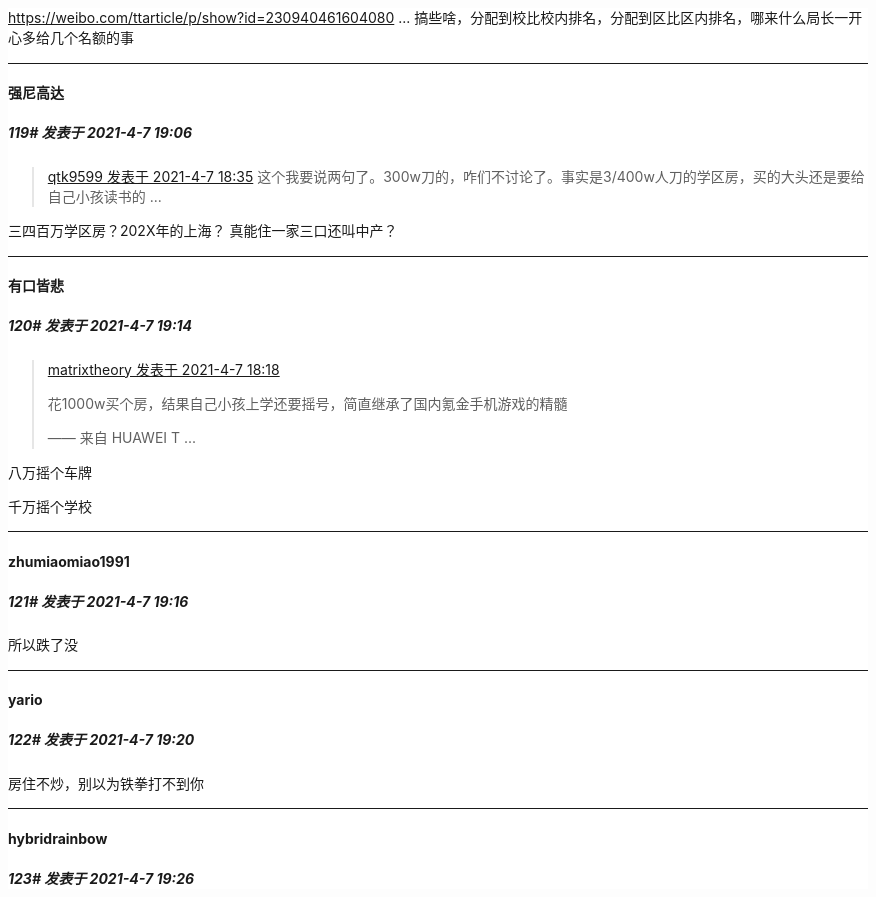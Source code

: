 https://weibo.com/ttarticle/p/show?id=230940461604080 ...</blockquote>
搞些啥，分配到校比校内排名，分配到区比区内排名，哪来什么局长一开心多给几个名额的事


*****

####  强尼高达  
##### 119#       发表于 2021-4-7 19:06


<blockquote><a href="httphttps://bbs.saraba1st.com/2b/forum.php?mod=redirect&amp;goto=findpost&amp;pid=50862951&amp;ptid=1997717" target="_blank">qtk9599 发表于 2021-4-7 18:35</a>
这个我要说两句了。300w刀的，咋们不讨论了。事实是3/400w人刀的学区房，买的大头还是要给自己小孩读书的 ...</blockquote>
三四百万学区房？202X年的上海？
真能住一家三口还叫中产？


*****

####  有口皆悲  
##### 120#       发表于 2021-4-7 19:14


<blockquote><a href="httphttps://bbs.saraba1st.com/2b/forum.php?mod=redirect&amp;goto=findpost&amp;pid=50862780&amp;ptid=1997717" target="_blank">matrixtheory 发表于 2021-4-7 18:18</a>

花1000w买个房，结果自己小孩上学还要摇号，简直继承了国内氪金手机游戏的精髓


—— 来自 HUAWEI T ...</blockquote>
八万摇个车牌

千万摇个学校




*****

####  zhumiaomiao1991  
##### 121#       发表于 2021-4-7 19:16


所以跌了没


*****

####  yario  
##### 122#       发表于 2021-4-7 19:20


房住不炒，别以为铁拳打不到你


*****

####  hybridrainbow  
##### 123#       发表于 2021-4-7 19:26
